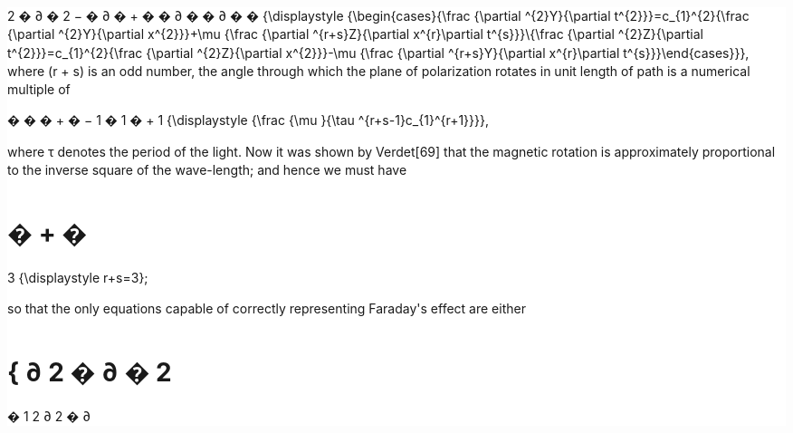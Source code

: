 2
�
∂
�
2
−
�
∂
�
+
�
�
∂
�
�
∂
�
�
{\displaystyle {\begin{cases}{\frac {\partial ^{2}Y}{\partial t^{2}}}=c_{1}^{2}{\frac {\partial ^{2}Y}{\partial x^{2}}}+\mu {\frac {\partial ^{r+s}Z}{\partial x^{r}\partial t^{s}}}\\{\frac {\partial ^{2}Z}{\partial t^{2}}}=c_{1}^{2}{\frac {\partial ^{2}Z}{\partial x^{2}}}-\mu {\frac {\partial ^{r+s}Y}{\partial x^{r}\partial t^{s}}}\end{cases}}},
where (r + s) is an odd number, the angle through which the plane of polarization rotates in unit length of path is a numerical multiple of

�
�
�
+
�
−
1
�
1
�
+
1
{\displaystyle {\frac {\mu }{\tau ^{r+s-1}c_{1}^{r+1}}}},

where τ denotes the period of the light. Now it was shown by Verdet[69] that the magnetic rotation is approximately proportional to the inverse square of the wave-length; and hence we must have

�
+
�
=
3
{\displaystyle r+s=3};

so that the only equations capable of correctly representing Faraday's effect are either

{
∂
2
�
∂
�
2
=
�
1
2
∂
2
�
∂
